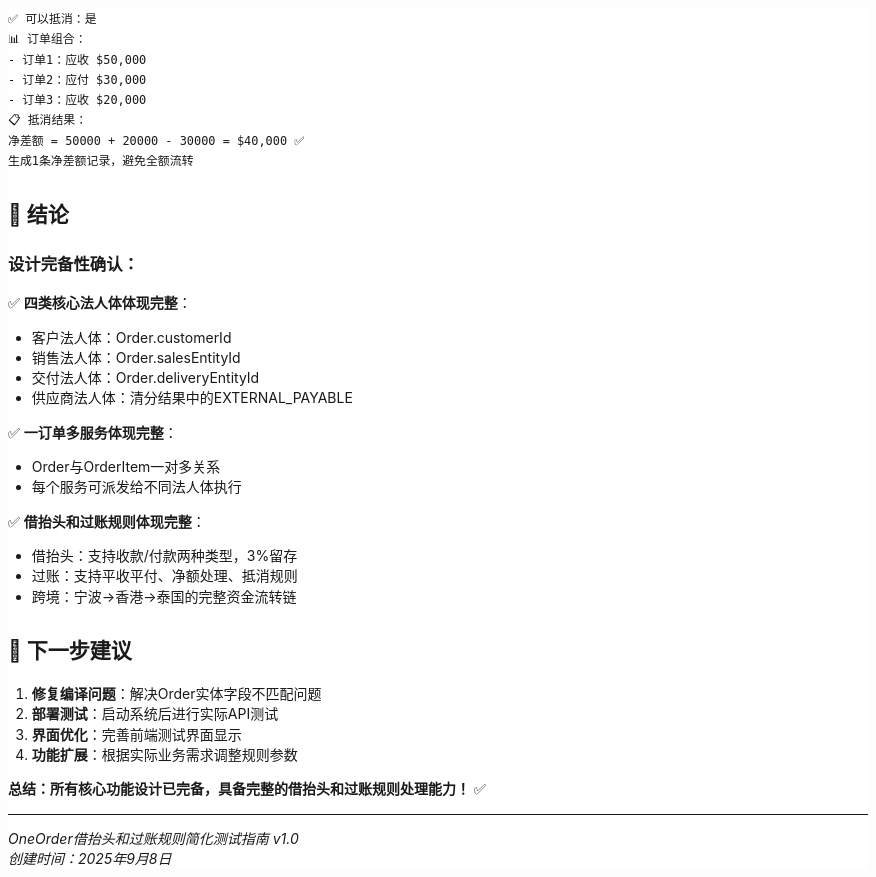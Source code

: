 ```
✅ 可以抵消：是
📊 订单组合：
- 订单1：应收 $50,000
- 订单2：应付 $30,000  
- 订单3：应收 $20,000
📋 抵消结果：
净差额 = 50000 + 20000 - 30000 = $40,000 ✅
生成1条净差额记录，避免全额流转
```

## 🎯 **结论**

### **设计完备性确认**：

✅ **四类核心法人体体现完整**：
- 客户法人体：Order.customerId
- 销售法人体：Order.salesEntityId  
- 交付法人体：Order.deliveryEntityId
- 供应商法人体：清分结果中的EXTERNAL_PAYABLE

✅ **一订单多服务体现完整**：
- Order与OrderItem一对多关系
- 每个服务可派发给不同法人体执行

✅ **借抬头和过账规则体现完整**：
- 借抬头：支持收款/付款两种类型，3%留存
- 过账：支持平收平付、净额处理、抵消规则
- 跨境：宁波→香港→泰国的完整资金流转链

## 🚀 **下一步建议**

1. **修复编译问题**：解决Order实体字段不匹配问题
2. **部署测试**：启动系统后进行实际API测试  
3. **界面优化**：完善前端测试界面显示
4. **功能扩展**：根据实际业务需求调整规则参数

**总结：所有核心功能设计已完备，具备完整的借抬头和过账规则处理能力！** ✅

---
*OneOrder借抬头和过账规则简化测试指南 v1.0*  
*创建时间：2025年9月8日*